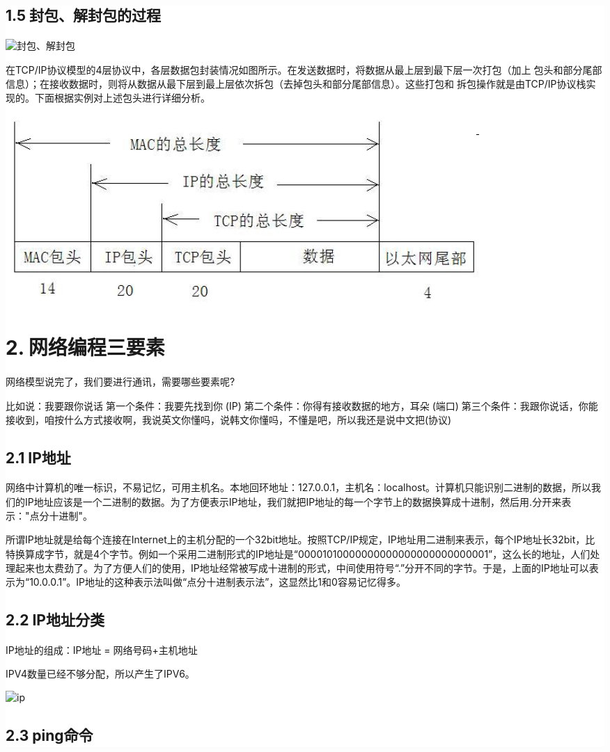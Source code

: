 ## **1.5 封包、解封包的过程**

![封包、解封包](http://img.blog.csdn.net/20150813114622900)

在TCP/IP协议模型的4层协议中，各层数据包封装情况如图所示。在发送数据时，将数据从最上层到最下层一次打包（加上
包头和部分尾部信息）；在接收数据时，则将从数据从最下层到最上层依次拆包（去掉包头和部分尾部信息）。这些打包和
拆包操作就是由TCP/IP协议栈实现的。下面根据实例对上述包头进行详细分析。

![](img/打包与解包.png)

# **2. 网络编程三要素**
网络模型说完了，我们要进行通讯，需要哪些要素呢?

比如说：我要跟你说话
第一个条件：我要先找到你 (IP)
第二个条件：你得有接收数据的地方，耳朵 (端口)
第三个条件：我跟你说话，你能接收到，咱按什么方式接收啊，我说英文你懂吗，说韩文你懂吗，不懂是吧，所以我还是说中文把(协议)

## **2.1 IP地址**

网络中计算机的唯一标识，不易记忆，可用主机名。本地回环地址：127.0.0.1，主机名：localhost。计算机只能识别二进制的数据，所以我们的IP地址应该是一个二进制的数据。为了方便表示IP地址，我们就把IP地址的每一个字节上的数据换算成十进制，然后用.分开来表示："点分十进制"。

所谓IP地址就是给每个连接在Internet上的主机分配的一个32bit地址。按照TCP/IP规定，IP地址用二进制来表示，每个IP地址长32bit，比特换算成字节，就是4个字节。例如一个采用二进制形式的IP地址是“00001010000000000000000000000001”，这么长的地址，人们处理起来也太费劲了。为了方便人们的使用，IP地址经常被写成十进制的形式，中间使用符号“.”分开不同的字节。于是，上面的IP地址可以表示为“10.0.0.1”。IP地址的这种表示法叫做“点分十进制表示法”，这显然比1和0容易记忆得多。

## 2.2 IP地址分类

IP地址的组成：IP地址 = 网络号码+主机地址

IPV4数量已经不够分配，所以产生了IPV6。

![ip](http://img.blog.csdn.net/20150813001749567)

## 2.3 ping命令
